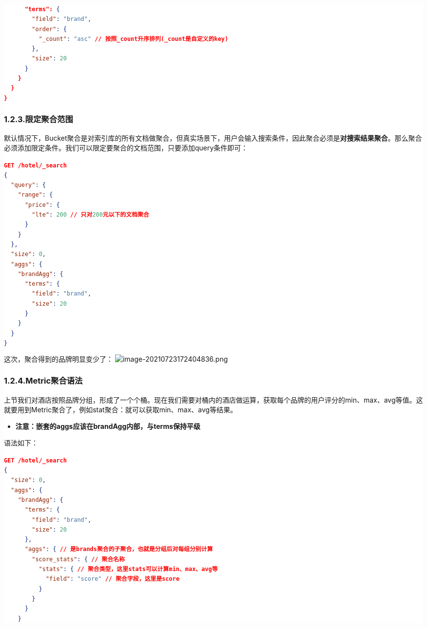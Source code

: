 ```json
      "terms": {
        "field": "brand",
        "order": {
          "_count": "asc" // 按照_count升序排列(_count是自定义的key)
        },
        "size": 20
      }
    }
  }
}
```
### 1.2.3.限定聚合范围
默认情况下，Bucket聚合是对索引库的所有文档做聚合，但真实场景下，用户会输入搜索条件，因此聚合必须是**对搜索结果聚合**。那么聚合必须添加限定条件。我们可以限定要聚合的文档范围，只要添加query条件即可：
```json
GET /hotel/_search
{
  "query": {
    "range": {
      "price": {
        "lte": 200 // 只对200元以下的文档聚合
      }
    }
  }, 
  "size": 0, 
  "aggs": {
    "brandAgg": {
      "terms": {
        "field": "brand",
        "size": 20
      }
    }
  }
}
```
这次，聚合得到的品牌明显变少了：
![image-20210723172404836.png](https://raw.githubusercontent.com/choodsire666/blog-img/main/数据聚合、自动补全、数据同步/c935d3998d7fbc7dae82439f0248abb1.png)
### 1.2.4.Metric聚合语法
上节我们对酒店按照品牌分组，形成了一个个桶。现在我们需要对桶内的酒店做运算，获取每个品牌的用户评分的min、max、avg等值。这就要用到Metric聚合了，例如stat聚合：就可以获取min、max、avg等结果。

- **注意：嵌套的aggs应该在brandAgg内部，与terms保持平级**

语法如下：
```json
GET /hotel/_search
{
  "size": 0, 
  "aggs": {
    "brandAgg": { 
      "terms": { 
        "field": "brand", 
        "size": 20
      },
      "aggs": { // 是brands聚合的子聚合，也就是分组后对每组分别计算
        "score_stats": { // 聚合名称
          "stats": { // 聚合类型，这里stats可以计算min、max、avg等
            "field": "score" // 聚合字段，这里是score
          }
        }
      }
    }
```